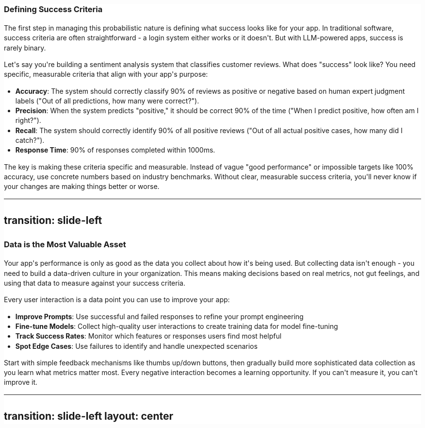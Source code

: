 ### Defining Success Criteria

The first step in managing this probabilistic nature is defining what success looks like for your app. 
In traditional software, success criteria are often straightforward - a login system either works or it doesn't. 
But with LLM-powered apps, success is rarely binary.

Let's say you're building a sentiment analysis system that classifies customer reviews. 
What does "success" look like? 
You need specific, measurable criteria that align with your app's purpose:

- **Accuracy**: The system should correctly classify 90% of reviews as positive or negative based on human expert judgment labels ("Out of all predictions, how many were correct?").
- **Precision**: When the system predicts "positive," it should be correct 90% of the time ("When I predict positive, how often am I right?").
- **Recall**: The system should correctly identify 90% of all positive reviews ("Out of all actual positive cases, how many did I catch?").
- **Response Time**: 90% of responses completed within 1000ms.

The key is making these criteria specific and measurable. 
Instead of vague "good performance" or impossible targets like 100% accuracy, use concrete numbers based on industry benchmarks. 
Without clear, measurable success criteria, you'll never know if your changes are making things better or worse.



---
transition: slide-left
---

### Data is the Most Valuable Asset

Your app's performance is only as good as the data you collect about how it's being used. 
But collecting data isn't enough - you need to build a data-driven culture in your organization. 
This means making decisions based on real metrics, not gut feelings, and using that data to measure against your success criteria.

Every user interaction is a data point you can use to improve your app:

- **Improve Prompts**: Use successful and failed responses to refine your prompt engineering
- **Fine-tune Models**: Collect high-quality user interactions to create training data for model fine-tuning
- **Track Success Rates**: Monitor which features or responses users find most helpful
- **Spot Edge Cases**: Use failures to identify and handle unexpected scenarios

Start with simple feedback mechanisms like thumbs up/down buttons, then gradually build more sophisticated data collection as you learn what metrics matter most. 
Every negative interaction becomes a learning opportunity. 
If you can't measure it, you can't improve it.



---
transition: slide-left
layout: center
---
